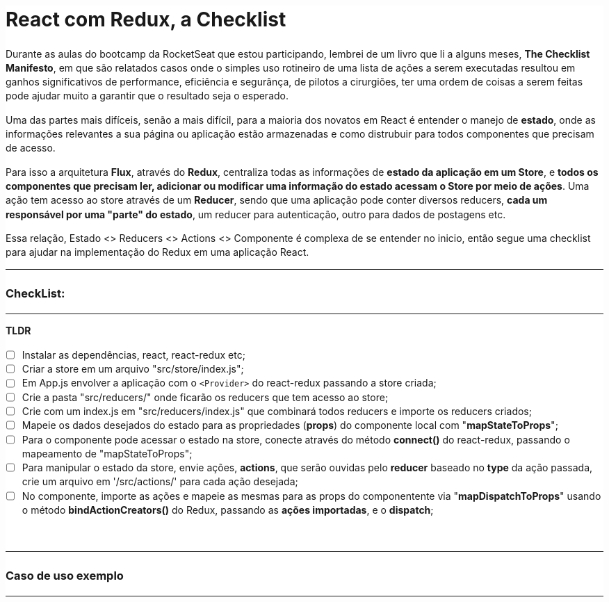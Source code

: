# React com Redux, a Checklist

Durante as aulas do bootcamp da RocketSeat que estou participando, lembrei de um livro que li a alguns meses, **The Checklist Manifesto**, em que são relatados casos onde o simples uso rotineiro de uma lista de ações a serem executadas resultou em ganhos significativos de performance, eficiência e segurânça, de pilotos a cirurgiões, ter uma ordem de coisas a serem feitas pode ajudar muito a garantir que o resultado seja o esperado.

Uma das partes mais difíceis, senão a mais difícil, para a maioria dos novatos em React é entender o manejo de **estado**, onde as informações relevantes a sua página ou aplicação estão armazenadas e como distrubuir para todos componentes que precisam de acesso.

Para isso a arquitetura **Flux**, através do **Redux**, centraliza todas as informações de **estado da aplicação em um Store**, e **todos os componentes que precisam ler, adicionar ou modificar uma informação do estado acessam o Store por meio de ações**. Uma ação tem acesso ao store através de um **Reducer**, sendo que uma aplicação pode conter diversos reducers, **cada um responsável por uma "parte" do estado**, um reducer para autenticação, outro para dados de postagens etc.

Essa relação, Estado <> Reducers <> Actions <> Componente é complexa de se entender no inicio, então segue uma checklist para ajudar na implementação do Redux em uma aplicação React.
<br>

---

### CheckList:

---

**TLDR**

- [ ] Instalar as dependências, react, react-redux etc;
- [ ] Criar a store em um arquivo "src/store/index.js";
- [ ] Em App.js envolver a aplicação com o `<Provider>` do react-redux passando a store criada;
- [ ] Crie a pasta "src/reducers/" onde ficarão os reducers que tem acesso ao store;
- [ ] Crie com um index.js em "src/reducers/index.js" que combinará todos reducers e importe os reducers criados;
- [ ] Mapeie os dados desejados do estado para as propriedades (**props**) do componente local com "**mapStateToProps**";
- [ ] Para o componente pode acessar o estado na store, conecte através do método **connect()** do react-redux, passando o mapeamento de "mapStateToProps";
- [ ] Para manipular o estado da store, envie ações, **actions**, que serão ouvidas pelo **reducer** baseado no **type** da ação passada, crie um arquivo em '/src/actions/' para cada ação desejada;
- [ ] No componente, importe as ações e mapeie as mesmas para as props do componentente via "**mapDispatchToProps**" usando o método **bindActionCreators()** do Redux, passando as **ações importadas**, e o **dispatch**;

<br>

---

### Caso de uso exemplo

---

